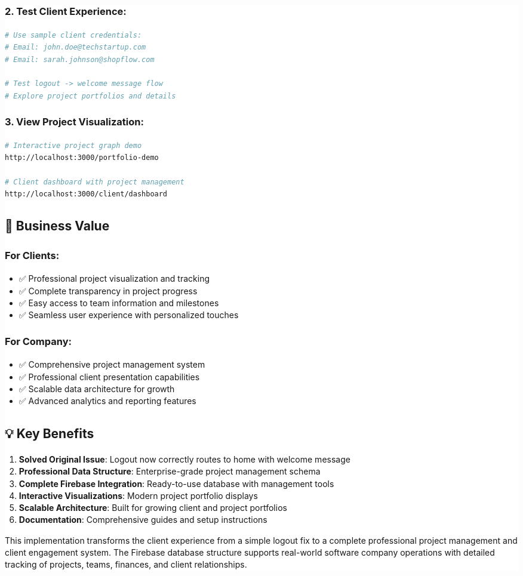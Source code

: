 ### **2. Test Client Experience:**
```bash
# Use sample client credentials:
# Email: john.doe@techstartup.com
# Email: sarah.johnson@shopflow.com

# Test logout -> welcome message flow
# Explore project portfolios and details
```

### **3. View Project Visualization:**
```bash
# Interactive project graph demo
http://localhost:3000/portfolio-demo

# Client dashboard with project management
http://localhost:3000/client/dashboard
```

## 🎯 **Business Value**

### **For Clients:**
- ✅ Professional project visualization and tracking
- ✅ Complete transparency in project progress
- ✅ Easy access to team information and milestones  
- ✅ Seamless user experience with personalized touches

### **For Company:**
- ✅ Comprehensive project management system
- ✅ Professional client presentation capabilities
- ✅ Scalable data architecture for growth
- ✅ Advanced analytics and reporting features

## 💡 **Key Benefits**

1. **Solved Original Issue**: Logout now correctly routes to home with welcome message
2. **Professional Data Structure**: Enterprise-grade project management schema
3. **Complete Firebase Integration**: Ready-to-use database with management tools
4. **Interactive Visualizations**: Modern project portfolio displays
5. **Scalable Architecture**: Built for growing client and project portfolios
6. **Documentation**: Comprehensive guides and setup instructions

This implementation transforms the client experience from a simple logout fix to a complete professional project management and client engagement system. The Firebase database structure supports real-world software company operations with detailed tracking of projects, teams, finances, and client relationships.